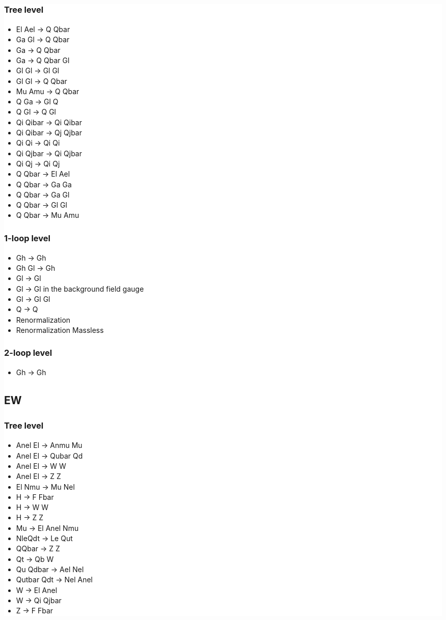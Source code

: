 ### Tree level

* El Ael -> Q Qbar
* Ga Gl -> Q Qbar
* Ga -> Q Qbar
* Ga -> Q Qbar Gl
* Gl Gl -> Gl Gl
* Gl Gl -> Q Qbar
* Mu Amu -> Q Qbar
* Q Ga -> Gl Q
* Q Gl -> Q Gl
* Qi Qibar -> Qi Qibar
* Qi Qibar -> Qj Qjbar
* Qi Qi -> Qi Qi
* Qi Qjbar -> Qi Qjbar
* Qi Qj -> Qi Qj
* Q Qbar -> El Ael
* Q Qbar -> Ga Ga
* Q Qbar -> Ga Gl
* Q Qbar -> Gl Gl
* Q Qbar -> Mu Amu


### 1-loop level

* Gh -> Gh
* Gh Gl -> Gh
* Gl -> Gl
* Gl -> Gl in the background field gauge
* Gl -> Gl Gl
* Q -> Q
* Renormalization
* Renormalization Massless

### 2-loop level

* Gh -> Gh

## EW

### Tree level

* Anel El -> Anmu Mu
* Anel El -> Qubar Qd
* Anel El -> W W
* Anel El -> Z Z
* El Nmu -> Mu Nel
* H -> F Fbar
* H -> W W
* H -> Z Z
* Mu -> El Anel Nmu
* NleQdt -> Le Qut
* QQbar -> Z Z
* Qt -> Qb W
* Qu Qdbar -> Ael Nel
* Qutbar Qdt -> Nel Anel
* W -> El Anel
* W -> Qi Qjbar
* Z -> F Fbar
